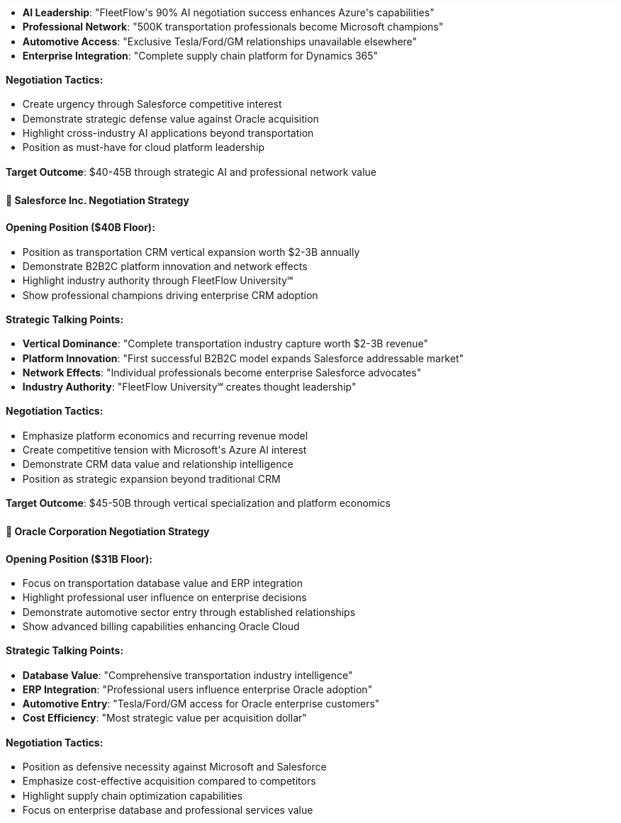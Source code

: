 - **AI Leadership**: "FleetFlow's 90% AI negotiation success enhances Azure's capabilities"
- **Professional Network**: "500K transportation professionals become Microsoft champions"
- **Automotive Access**: "Exclusive Tesla/Ford/GM relationships unavailable elsewhere"
- **Enterprise Integration**: "Complete supply chain platform for Dynamics 365"

**Negotiation Tactics:**

- Create urgency through Salesforce competitive interest
- Demonstrate strategic defense value against Oracle acquisition
- Highlight cross-industry AI applications beyond transportation
- Position as must-have for cloud platform leadership

**Target Outcome**: $40-45B through strategic AI and professional network value

#### **🏢 Salesforce Inc. Negotiation Strategy**

**Opening Position ($40B Floor):**

- Position as transportation CRM vertical expansion worth $2-3B annually
- Demonstrate B2B2C platform innovation and network effects
- Highlight industry authority through FleetFlow University℠
- Show professional champions driving enterprise CRM adoption

**Strategic Talking Points:**

- **Vertical Dominance**: "Complete transportation industry capture worth $2-3B revenue"
- **Platform Innovation**: "First successful B2B2C model expands Salesforce addressable market"
- **Network Effects**: "Individual professionals become enterprise Salesforce advocates"
- **Industry Authority**: "FleetFlow University℠ creates thought leadership"

**Negotiation Tactics:**

- Emphasize platform economics and recurring revenue model
- Create competitive tension with Microsoft's Azure AI interest
- Demonstrate CRM data value and relationship intelligence
- Position as strategic expansion beyond traditional CRM

**Target Outcome**: $45-50B through vertical specialization and platform economics

#### **🏢 Oracle Corporation Negotiation Strategy**

**Opening Position ($31B Floor):**

- Focus on transportation database value and ERP integration
- Highlight professional user influence on enterprise decisions
- Demonstrate automotive sector entry through established relationships
- Show advanced billing capabilities enhancing Oracle Cloud

**Strategic Talking Points:**

- **Database Value**: "Comprehensive transportation industry intelligence"
- **ERP Integration**: "Professional users influence enterprise Oracle adoption"
- **Automotive Entry**: "Tesla/Ford/GM access for Oracle enterprise customers"
- **Cost Efficiency**: "Most strategic value per acquisition dollar"

**Negotiation Tactics:**

- Position as defensive necessity against Microsoft and Salesforce
- Emphasize cost-effective acquisition compared to competitors
- Highlight supply chain optimization capabilities
- Focus on enterprise database and professional services value
